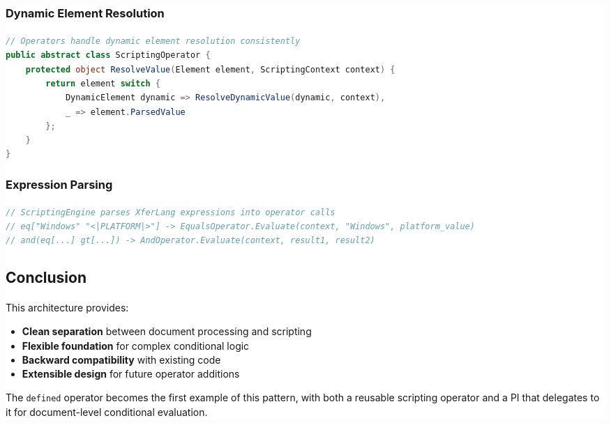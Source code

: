 ### Dynamic Element Resolution
```csharp
// Operators handle dynamic element resolution consistently
public abstract class ScriptingOperator {
    protected object ResolveValue(Element element, ScriptingContext context) {
        return element switch {
            DynamicElement dynamic => ResolveDynamicValue(dynamic, context),
            _ => element.ParsedValue
        };
    }
}
```

### Expression Parsing
```csharp
// ScriptingEngine parses XferLang expressions into operator calls
// eq["Windows" "<|PLATFORM|>"] -> EqualsOperator.Evaluate(context, "Windows", platform_value)
// and(eq[...] gt[...]) -> AndOperator.Evaluate(context, result1, result2)
```

## Conclusion

This architecture provides:
- **Clean separation** between document processing and scripting
- **Flexible foundation** for complex conditional logic
- **Backward compatibility** with existing code
- **Extensible design** for future operator additions

The `defined` operator becomes the first example of this pattern, with both a reusable scripting operator and a PI that delegates to it for document-level conditional evaluation.
